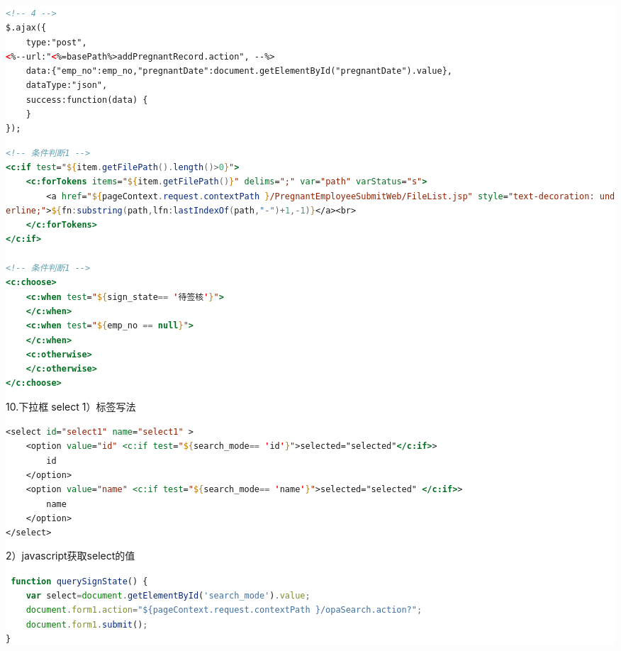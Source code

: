 ```html
<!-- 4 -->
$.ajax({
    type:"post",
<%--url:"<%=basePath%>addPregnantRecord.action", --%>
    data:{"emp_no":emp_no,"pregnantDate":document.getElementById("pregnantDate").value},
    dataType:"json",
    success:function(data) {
    }
});
```

```jsp
<!-- 条件判断1 -->
<c:if test="${item.getFilePath().length()>0}">
    <c:forTokens items="${item.getFilePath()}" delims=";" var="path" varStatus="s">
        <a href="${pageContext.request.contextPath }/PregnantEmployeeSubmitWeb/FileList.jsp" style="text-decoration: underline;">${fn:substring(path,lfn:lastIndexOf(path,"-")+1,-1)}</a><br>
    </c:forTokens>
</c:if>

<!-- 条件判断1 -->
<c:choose>
    <c:when test="${sign_state== '待签核'}">
    </c:when>
    <c:when test="${emp_no == null}">
    </c:when>
    <c:otherwise>
    </c:otherwise>
</c:choose>
```

10.下拉框 select
1）标签写法

```jsp
<select id="select1" name="select1" >
    <option value="id" <c:if test="${search_mode== 'id'}">selected="selected"</c:if>>
        id
    </option>
    <option value="name" <c:if test="${search_mode== 'name'}">selected="selected" </c:if>>
        name
    </option>
</select>
```

2）javascript获取select的值

```js
 function querySignState() {
    var select=document.getElementById('search_mode').value;
    document.form1.action="${pageContext.request.contextPath }/opaSearch.action?";
    document.form1.submit();
}
```

